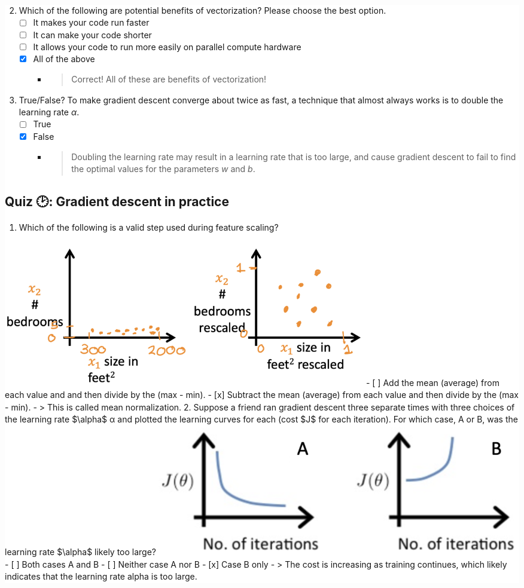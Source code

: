2. Which of the following are potential benefits of vectorization? Please choose the best option.
   - [ ] It makes your code run faster
   - [ ] It can make your code shorter 
   - [ ] It allows your code to run more easily on parallel compute hardware
   - [x] All of the above
     - > Correct! All of these are benefits of vectorization!
3. True/False? To make gradient descent converge about twice as fast, a technique that almost always works is to double the learning rate $\alpha$. 
   - [ ] True
   - [x] False
     - > Doubling the learning rate may result in a learning rate that is too large, and cause gradient descent to fail to find the optimal values for the parameters $w$ and $b$.

## Quiz :clock2:: Gradient descent in practice 

1. Which of the following is a valid step used during feature scaling? 
<img src="imgs/week2quiz2question1.png" width="600">
   - [ ] Add the mean (average) from each value and and then divide by the (max - min).
   - [x] Subtract the mean (average) from each value and then divide by the (max - min).
     - > This is called mean normalization.
2. Suppose a friend ran gradient descent three separate times with three choices of the learning rate $\alpha$ α and plotted the learning curves for each (cost $J$ for each iteration). For which case, A or B, was the learning rate $\alpha$ likely too large?
<img src="imgs/week2quiz2question2.png" width="600">
   - [ ] Both cases A and B
   - [ ] Neither case A nor B
   - [x] Case B only
     - > The cost is increasing as training continues, which likely indicates that the learning rate alpha is too large.